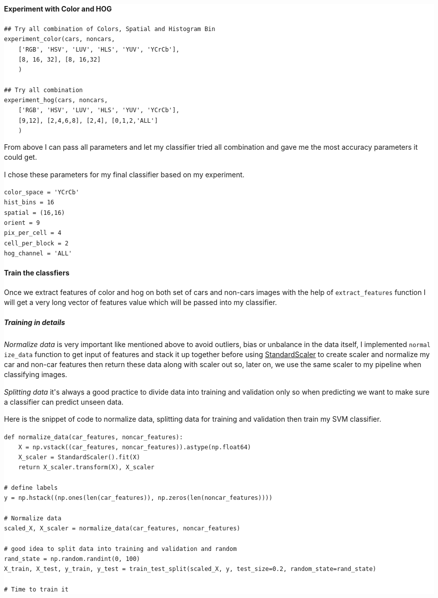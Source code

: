#### Experiment with Color and HOG 

```
## Try all combination of Colors, Spatial and Histogram Bin 
experiment_color(cars, noncars, 
    ['RGB', 'HSV', 'LUV', 'HLS', 'YUV', 'YCrCb'],
    [8, 16, 32], [8, 16,32]
    )
    
## Try all combination    
experiment_hog(cars, noncars,
    ['RGB', 'HSV', 'LUV', 'HLS', 'YUV', 'YCrCb'],
    [9,12], [2,4,6,8], [2,4], [0,1,2,'ALL']
    )    
```

From above I can pass all parameters and let my classifier tried all combination and gave me the most accuracy parameters it could get.

I chose these parameters for my final classifier based on my experiment.

    color_space = 'YCrCb'
    hist_bins = 16
    spatial = (16,16)
    orient = 9
    pix_per_cell = 4
    cell_per_block = 2
    hog_channel = 'ALL'

#### Train the classfiers

Once we extract features of color and hog on both set of cars and non-cars images with the help of `extract_features` function I will get a very long vector of features value which will be passed into my classifier.

##### Training in details

*Normalize data* is very important like mentioned above to avoid outliers, bias or unbalance in the data itself, I implemented `normalize_data` function to get input of features and stack it up together before using [StandardScaler](http://scikit-learn.org/stable/modules/generated/sklearn.preprocessing.StandardScaler.html) to create scaler and normalize my car and non-car features then return  these data along with scaler out so, later on, we use the same scaler to my pipeline when classifying images.

*Splitting data* it's always a good practice to divide data into training and validation only so when predicting we want to make sure a classifier can predict unseen data.

Here is the snippet of code to normalize data, splitting data for training and validation then train my SVM classifier.

```
def normalize_data(car_features, noncar_features):
    X = np.vstack((car_features, noncar_features)).astype(np.float64)
    X_scaler = StandardScaler().fit(X)
    return X_scaler.transform(X), X_scaler
    
# define labels
y = np.hstack((np.ones(len(car_features)), np.zeros(len(noncar_features))))    
    
# Normalize data
scaled_X, X_scaler = normalize_data(car_features, noncar_features) 

# good idea to split data into training and validation and random
rand_state = np.random.randint(0, 100)
X_train, X_test, y_train, y_test = train_test_split(scaled_X, y, test_size=0.2, random_state=rand_state)

# Time to train it
```